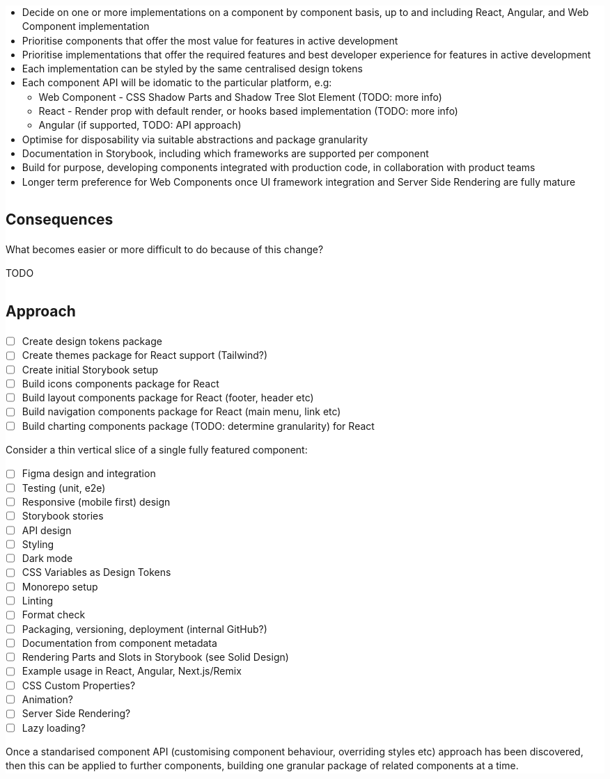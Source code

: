 - Decide on one or more implementations on a component by component basis, up to and including React, Angular, and Web Component implementation
- Prioritise components that offer the most value for features in active development
- Prioritise implementations that offer the required features and best developer experience for features in active development
- Each implementation can be styled by the same centralised design tokens
- Each component API will be idomatic to the particular platform, e.g:
  - Web Component - CSS Shadow Parts and Shadow Tree Slot Element (TODO: more info)
  - React - Render prop with default render, or hooks based implementation (TODO: more info)
  - Angular (if supported, TODO: API approach)
- Optimise for disposability via suitable abstractions and package granularity
- Documentation in Storybook, including which frameworks are supported per component
- Build for purpose, developing components integrated with production code, in collaboration with product teams
- Longer term preference for Web Components once UI framework integration and Server Side Rendering are fully mature

## Consequences

What becomes easier or more difficult to do because of this change?

TODO

## Approach

- [ ] Create design tokens package
- [ ] Create themes package for React support (Tailwind?)
- [ ] Create initial Storybook setup
- [ ] Build icons components package for React
- [ ] Build layout components package for React (footer, header etc)
- [ ] Build navigation components package for React (main menu, link etc)
- [ ] Build charting components package (TODO: determine granularity) for React

Consider a thin vertical slice of a single fully featured component:

- [ ] Figma design and integration
- [ ] Testing (unit, e2e)
- [ ] Responsive (mobile first) design
- [ ] Storybook stories
- [ ] API design
- [ ] Styling
- [ ] Dark mode
- [ ] CSS Variables as Design Tokens
- [ ] Monorepo setup
- [ ] Linting
- [ ] Format check
- [ ] Packaging, versioning, deployment (internal GitHub?)
- [ ] Documentation from component metadata
- [ ] Rendering Parts and Slots in Storybook (see Solid Design)
- [ ] Example usage in React, Angular, Next.js/Remix
- [ ] CSS Custom Properties?
- [ ] Animation?
- [ ] Server Side Rendering?
- [ ] Lazy loading?

Once a standarised component API (customising component behaviour, overriding styles etc) approach has been discovered, then this can be applied to further components, building one granular package of related components at a time.
